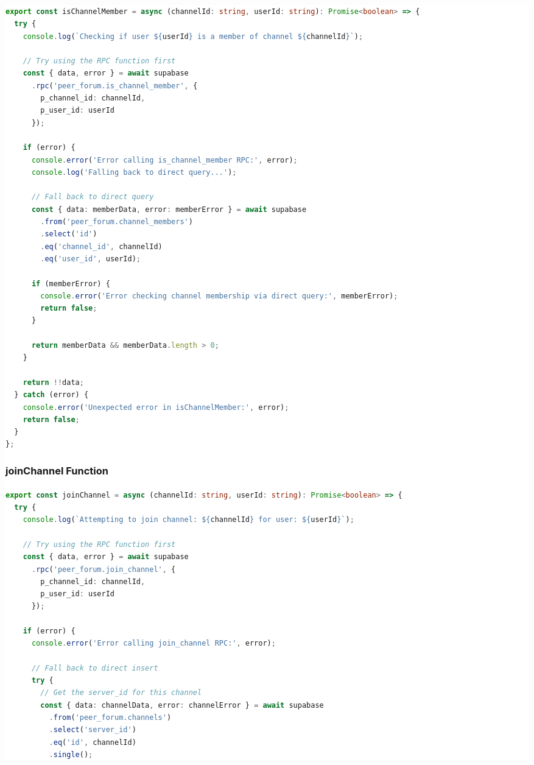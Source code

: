 ```typescript
export const isChannelMember = async (channelId: string, userId: string): Promise<boolean> => {
  try {
    console.log(`Checking if user ${userId} is a member of channel ${channelId}`);
    
    // Try using the RPC function first
    const { data, error } = await supabase
      .rpc('peer_forum.is_channel_member', {
        p_channel_id: channelId,
        p_user_id: userId
      });

    if (error) {
      console.error('Error calling is_channel_member RPC:', error);
      console.log('Falling back to direct query...');

      // Fall back to direct query
      const { data: memberData, error: memberError } = await supabase
        .from('peer_forum.channel_members')
        .select('id')
        .eq('channel_id', channelId)
        .eq('user_id', userId);

      if (memberError) {
        console.error('Error checking channel membership via direct query:', memberError);
        return false;
      }

      return memberData && memberData.length > 0;
    }

    return !!data;
  } catch (error) {
    console.error('Unexpected error in isChannelMember:', error);
    return false;
  }
};
```

### joinChannel Function

```typescript
export const joinChannel = async (channelId: string, userId: string): Promise<boolean> => {
  try {
    console.log(`Attempting to join channel: ${channelId} for user: ${userId}`);

    // Try using the RPC function first
    const { data, error } = await supabase
      .rpc('peer_forum.join_channel', {
        p_channel_id: channelId,
        p_user_id: userId
      });

    if (error) {
      console.error('Error calling join_channel RPC:', error);
      
      // Fall back to direct insert
      try {
        // Get the server_id for this channel
        const { data: channelData, error: channelError } = await supabase
          .from('peer_forum.channels')
          .select('server_id')
          .eq('id', channelId)
          .single();
```